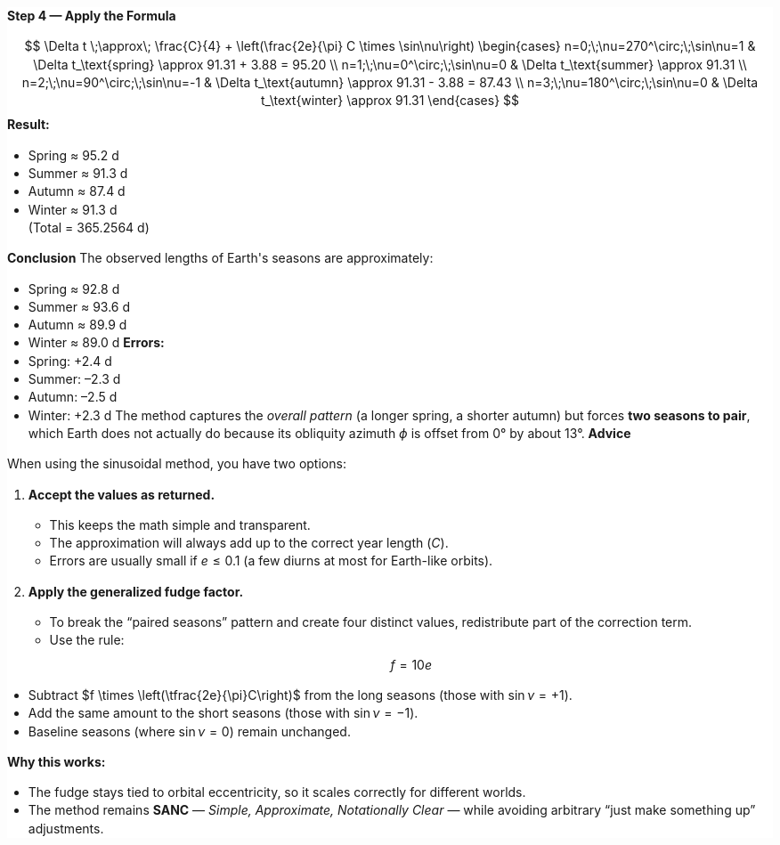 **Step 4 — Apply the Formula**

$$
\Delta t \;\approx\; \frac{C}{4} + \left(\frac{2e}{\pi} C \times \sin\nu\right)
\begin{cases}
n=0;\;\nu=270^\circ;\;\sin\nu=1 & \Delta t_\text{spring} \approx 91.31 + 3.88 = 95.20 \\
n=1;\;\nu=0^\circ;\;\sin\nu=0 & \Delta t_\text{summer} \approx 91.31 \\
n=2;\;\nu=90^\circ;\;\sin\nu=-1 & \Delta t_\text{autumn} \approx 91.31 - 3.88 = 87.43 \\
n=3;\;\nu=180^\circ;\;\sin\nu=0 & \Delta t_\text{winter} \approx 91.31
\end{cases}
$$
**Result:**  
- Spring ≈ 95.2 d  
- Summer ≈ 91.3 d  
- Autumn ≈ 87.4 d  
- Winter ≈ 91.3 d  
(Total = 365.2564 d)

**Conclusion**
The observed lengths of Earth's seasons are approximately:
- Spring ≈ 92.8 d  
- Summer ≈ 93.6 d  
- Autumn ≈ 89.9 d  
- Winter ≈ 89.0 d 
**Errors:**  
- Spring: +2.4 d  
- Summer: –2.3 d  
- Autumn: –2.5 d  
- Winter: +2.3 d
The method captures the *overall pattern* (a longer spring, a shorter autumn) but forces **two seasons to pair**, which Earth does not actually do because its obliquity azimuth $\phi$ is offset from 0° by about 13°.
**Advice**

When using the sinusoidal method, you have two options:

1. **Accept the values as returned.**  
   - This keeps the math simple and transparent.  
   - The approximation will always add up to the correct year length ($C$).  
   - Errors are usually small if $e ≤ 0.1$ (a few diurns at most for Earth-like orbits).  

2. **Apply the generalized fudge factor.**  
   - To break the “paired seasons” pattern and create four distinct values, redistribute part of the correction term.  
   - Use the rule:   $$
     f = 10e
     $$
- Subtract $f \times \left(\tfrac{2e}{\pi}C\right)$ from the long seasons (those with $\sin\nu = +1$).  
- Add the same amount to the short seasons (those with $\sin\nu = -1$).  
- Baseline seasons (where $\sin\nu = 0$) remain unchanged.  

**Why this works:**  
- The fudge stays tied to orbital eccentricity, so it scales correctly for different worlds.  
- The method remains **SANC** — *Simple, Approximate, Notationally Clear* — while avoiding arbitrary “just make something up” adjustments.
